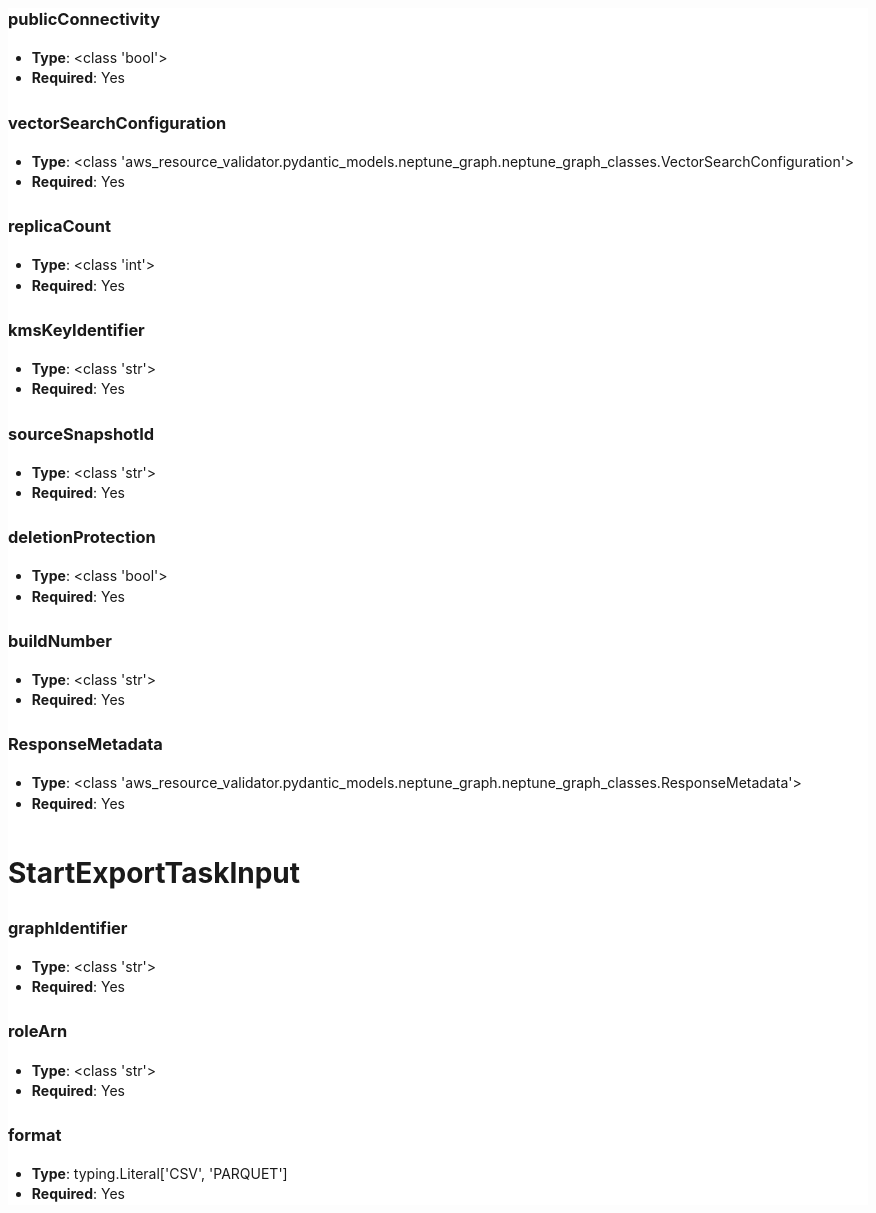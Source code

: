 ### publicConnectivity
- **Type**: <class 'bool'>
- **Required**: Yes

### vectorSearchConfiguration
- **Type**: <class 'aws_resource_validator.pydantic_models.neptune_graph.neptune_graph_classes.VectorSearchConfiguration'>
- **Required**: Yes

### replicaCount
- **Type**: <class 'int'>
- **Required**: Yes

### kmsKeyIdentifier
- **Type**: <class 'str'>
- **Required**: Yes

### sourceSnapshotId
- **Type**: <class 'str'>
- **Required**: Yes

### deletionProtection
- **Type**: <class 'bool'>
- **Required**: Yes

### buildNumber
- **Type**: <class 'str'>
- **Required**: Yes

### ResponseMetadata
- **Type**: <class 'aws_resource_validator.pydantic_models.neptune_graph.neptune_graph_classes.ResponseMetadata'>
- **Required**: Yes


# StartExportTaskInput

### graphIdentifier
- **Type**: <class 'str'>
- **Required**: Yes

### roleArn
- **Type**: <class 'str'>
- **Required**: Yes

### format
- **Type**: typing.Literal['CSV', 'PARQUET']
- **Required**: Yes
